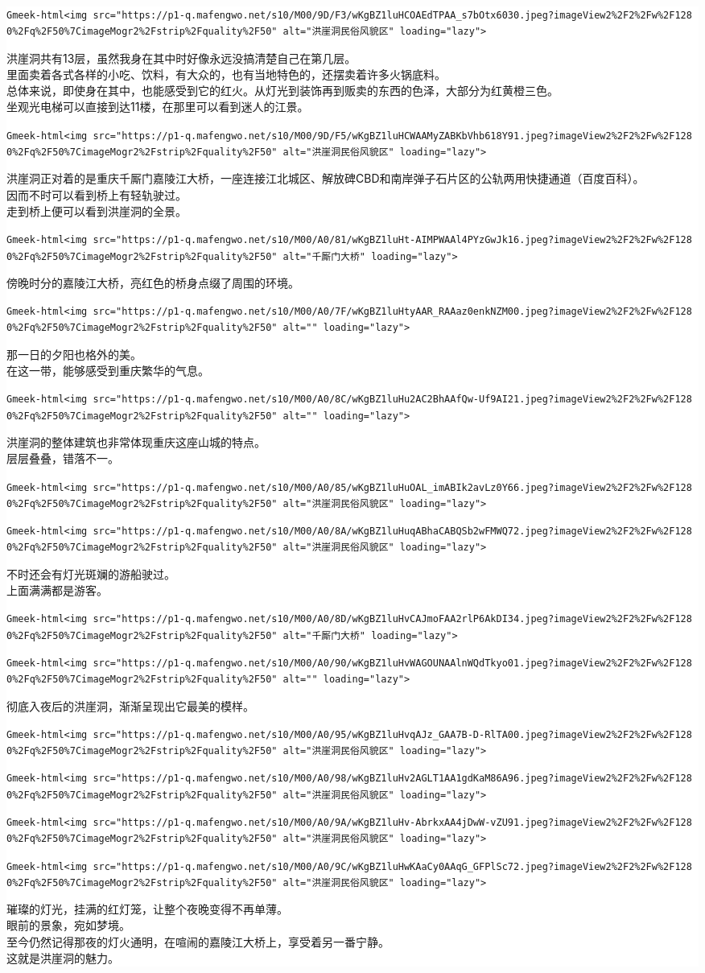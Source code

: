  `Gmeek-html<img src="https://p1-q.mafengwo.net/s10/M00/9D/F3/wKgBZ1luHCOAEdTPAA_s7bOtx6030.jpeg?imageView2%2F2%2Fw%2F1280%2Fq%2F50%7CimageMogr2%2Fstrip%2Fquality%2F50" alt="洪崖洞民俗风貌区" loading="lazy">`

洪崖洞共有13层，虽然我身在其中时好像永远没搞清楚自己在第几层。  
里面卖着各式各样的小吃、饮料，有大众的，也有当地特色的，还摆卖着许多火锅底料。  
总体来说，即使身在其中，也能感受到它的红火。从灯光到装饰再到贩卖的东西的色泽，大部分为红黄橙三色。  
坐观光电梯可以直接到达11楼，在那里可以看到迷人的江景。

 `Gmeek-html<img src="https://p1-q.mafengwo.net/s10/M00/9D/F5/wKgBZ1luHCWAAMyZABKbVhb618Y91.jpeg?imageView2%2F2%2Fw%2F1280%2Fq%2F50%7CimageMogr2%2Fstrip%2Fquality%2F50" alt="洪崖洞民俗风貌区" loading="lazy">`

洪崖洞正对着的是重庆千厮门嘉陵江大桥，一座连接江北城区、解放碑CBD和南岸弹子石片区的公轨两用快捷通道（百度百科）。  
因而不时可以看到桥上有轻轨驶过。  
走到桥上便可以看到洪崖洞的全景。

 `Gmeek-html<img src="https://p1-q.mafengwo.net/s10/M00/A0/81/wKgBZ1luHt-AIMPWAAl4PYzGwJk16.jpeg?imageView2%2F2%2Fw%2F1280%2Fq%2F50%7CimageMogr2%2Fstrip%2Fquality%2F50" alt="千厮门大桥" loading="lazy">`

傍晚时分的嘉陵江大桥，亮红色的桥身点缀了周围的环境。

`Gmeek-html<img src="https://p1-q.mafengwo.net/s10/M00/A0/7F/wKgBZ1luHtyAAR_RAAaz0enkNZM00.jpeg?imageView2%2F2%2Fw%2F1280%2Fq%2F50%7CimageMogr2%2Fstrip%2Fquality%2F50" alt="" loading="lazy">`

那一日的夕阳也格外的美。  
在这一带，能够感受到重庆繁华的气息。

`Gmeek-html<img src="https://p1-q.mafengwo.net/s10/M00/A0/8C/wKgBZ1luHu2AC2BhAAfQw-Uf9AI21.jpeg?imageView2%2F2%2Fw%2F1280%2Fq%2F50%7CimageMogr2%2Fstrip%2Fquality%2F50" alt="" loading="lazy">`

洪崖洞的整体建筑也非常体现重庆这座山城的特点。  
层层叠叠，错落不一。

 `Gmeek-html<img src="https://p1-q.mafengwo.net/s10/M00/A0/85/wKgBZ1luHuOAL_imABIk2avLz0Y66.jpeg?imageView2%2F2%2Fw%2F1280%2Fq%2F50%7CimageMogr2%2Fstrip%2Fquality%2F50" alt="洪崖洞民俗风貌区" loading="lazy">`

 `Gmeek-html<img src="https://p1-q.mafengwo.net/s10/M00/A0/8A/wKgBZ1luHuqABhaCABQSb2wFMWQ72.jpeg?imageView2%2F2%2Fw%2F1280%2Fq%2F50%7CimageMogr2%2Fstrip%2Fquality%2F50" alt="洪崖洞民俗风貌区" loading="lazy">`

不时还会有灯光斑斓的游船驶过。  
上面满满都是游客。

 `Gmeek-html<img src="https://p1-q.mafengwo.net/s10/M00/A0/8D/wKgBZ1luHvCAJmoFAA2rlP6AkDI34.jpeg?imageView2%2F2%2Fw%2F1280%2Fq%2F50%7CimageMogr2%2Fstrip%2Fquality%2F50" alt="千厮门大桥" loading="lazy">`

`Gmeek-html<img src="https://p1-q.mafengwo.net/s10/M00/A0/90/wKgBZ1luHvWAGOUNAAlnWQdTkyo01.jpeg?imageView2%2F2%2Fw%2F1280%2Fq%2F50%7CimageMogr2%2Fstrip%2Fquality%2F50" alt="" loading="lazy">`

彻底入夜后的洪崖洞，渐渐呈现出它最美的模样。

 `Gmeek-html<img src="https://p1-q.mafengwo.net/s10/M00/A0/95/wKgBZ1luHvqAJz_GAA7B-D-RlTA00.jpeg?imageView2%2F2%2Fw%2F1280%2Fq%2F50%7CimageMogr2%2Fstrip%2Fquality%2F50" alt="洪崖洞民俗风貌区" loading="lazy">`

 `Gmeek-html<img src="https://p1-q.mafengwo.net/s10/M00/A0/98/wKgBZ1luHv2AGLT1AA1gdKaM86A96.jpeg?imageView2%2F2%2Fw%2F1280%2Fq%2F50%7CimageMogr2%2Fstrip%2Fquality%2F50" alt="洪崖洞民俗风貌区" loading="lazy">`

 `Gmeek-html<img src="https://p1-q.mafengwo.net/s10/M00/A0/9A/wKgBZ1luHv-AbrkxAA4jDwW-vZU91.jpeg?imageView2%2F2%2Fw%2F1280%2Fq%2F50%7CimageMogr2%2Fstrip%2Fquality%2F50" alt="洪崖洞民俗风貌区" loading="lazy">`

 `Gmeek-html<img src="https://p1-q.mafengwo.net/s10/M00/A0/9C/wKgBZ1luHwKAaCy0AAqG_GFPlSc72.jpeg?imageView2%2F2%2Fw%2F1280%2Fq%2F50%7CimageMogr2%2Fstrip%2Fquality%2F50" alt="洪崖洞民俗风貌区" loading="lazy">`

璀璨的灯光，挂满的红灯笼，让整个夜晚变得不再单薄。  
眼前的景象，宛如梦境。  
至今仍然记得那夜的灯火通明，在喧闹的嘉陵江大桥上，享受着另一番宁静。  
这就是洪崖洞的魅力。
